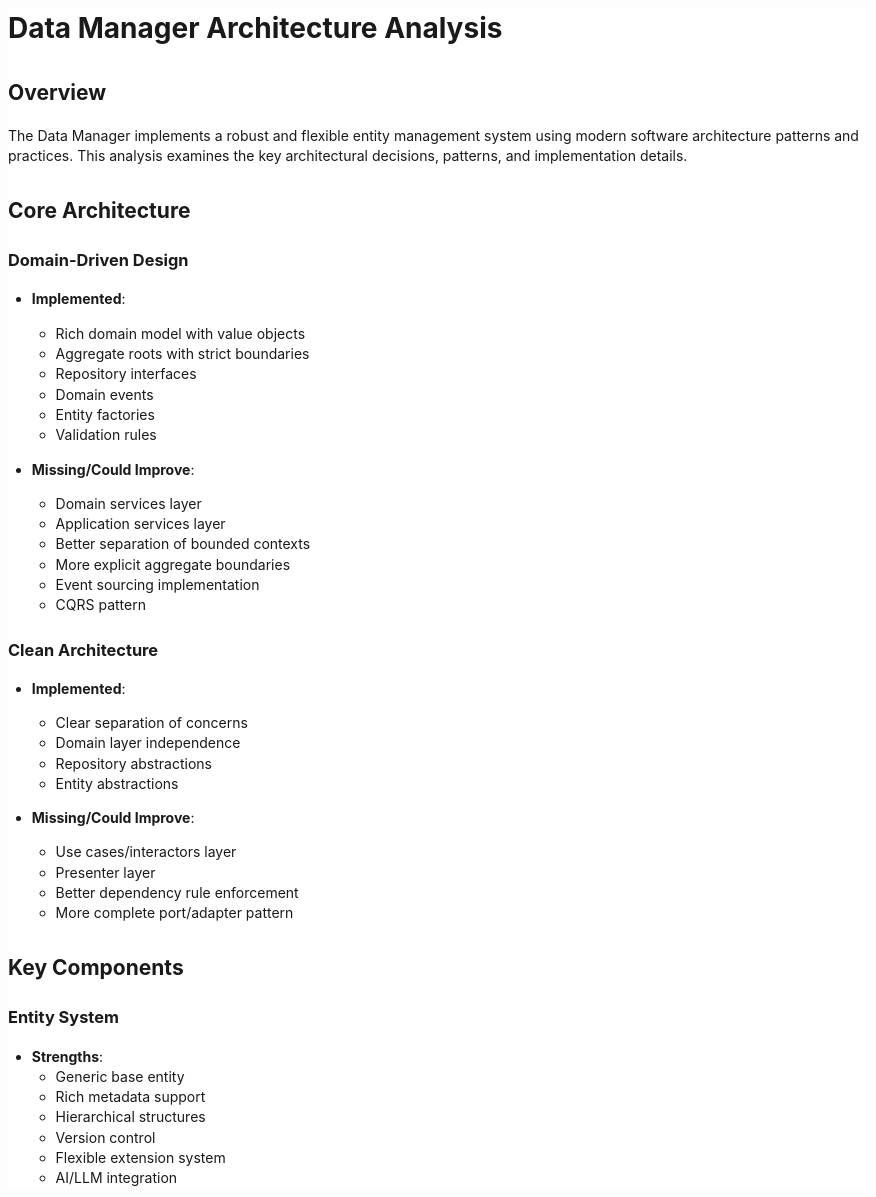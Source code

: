 # Data Manager Architecture Analysis

## Overview

The Data Manager implements a robust and flexible entity management system using modern software architecture patterns and practices. This analysis examines the key architectural decisions, patterns, and implementation details.

## Core Architecture

### Domain-Driven Design
- **Implemented**: 
  - Rich domain model with value objects
  - Aggregate roots with strict boundaries
  - Repository interfaces
  - Domain events
  - Entity factories
  - Validation rules

- **Missing/Could Improve**:
  - Domain services layer
  - Application services layer
  - Better separation of bounded contexts
  - More explicit aggregate boundaries
  - Event sourcing implementation
  - CQRS pattern

### Clean Architecture
- **Implemented**:
  - Clear separation of concerns
  - Domain layer independence
  - Repository abstractions
  - Entity abstractions

- **Missing/Could Improve**:
  - Use cases/interactors layer
  - Presenter layer
  - Better dependency rule enforcement
  - More complete port/adapter pattern

## Key Components

### Entity System
- **Strengths**:
  - Generic base entity
  - Rich metadata support
  - Hierarchical structures
  - Version control
  - Flexible extension system
  - AI/LLM integration
